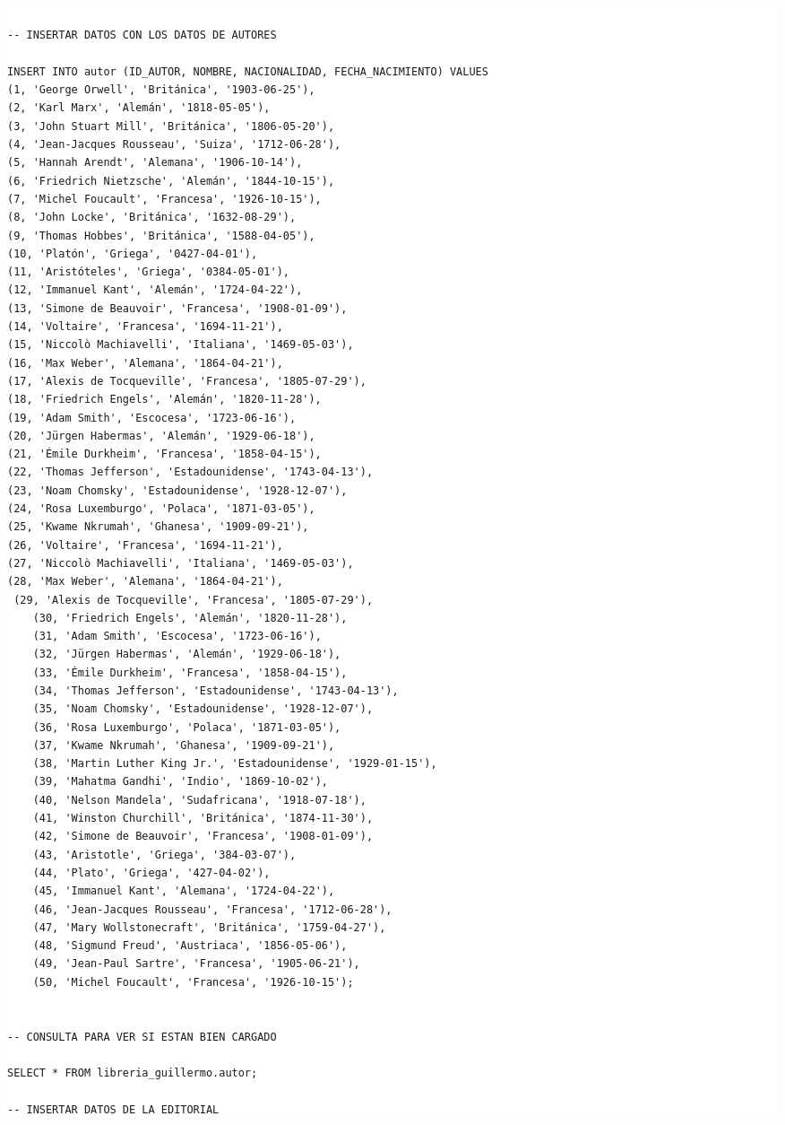 
```Use libreria_guillermo;

-- INSERTAR DATOS CON LOS DATOS DE AUTORES

INSERT INTO autor (ID_AUTOR, NOMBRE, NACIONALIDAD, FECHA_NACIMIENTO) VALUES
(1, 'George Orwell', 'Británica', '1903-06-25'),
(2, 'Karl Marx', 'Alemán', '1818-05-05'),
(3, 'John Stuart Mill', 'Británica', '1806-05-20'),
(4, 'Jean-Jacques Rousseau', 'Suiza', '1712-06-28'),
(5, 'Hannah Arendt', 'Alemana', '1906-10-14'),
(6, 'Friedrich Nietzsche', 'Alemán', '1844-10-15'),
(7, 'Michel Foucault', 'Francesa', '1926-10-15'),
(8, 'John Locke', 'Británica', '1632-08-29'),
(9, 'Thomas Hobbes', 'Británica', '1588-04-05'),
(10, 'Platón', 'Griega', '0427-04-01'),
(11, 'Aristóteles', 'Griega', '0384-05-01'),
(12, 'Immanuel Kant', 'Alemán', '1724-04-22'),
(13, 'Simone de Beauvoir', 'Francesa', '1908-01-09'),
(14, 'Voltaire', 'Francesa', '1694-11-21'),
(15, 'Niccolò Machiavelli', 'Italiana', '1469-05-03'),
(16, 'Max Weber', 'Alemana', '1864-04-21'),
(17, 'Alexis de Tocqueville', 'Francesa', '1805-07-29'),
(18, 'Friedrich Engels', 'Alemán', '1820-11-28'),
(19, 'Adam Smith', 'Escocesa', '1723-06-16'),
(20, 'Jürgen Habermas', 'Alemán', '1929-06-18'),
(21, 'Émile Durkheim', 'Francesa', '1858-04-15'),
(22, 'Thomas Jefferson', 'Estadounidense', '1743-04-13'),
(23, 'Noam Chomsky', 'Estadounidense', '1928-12-07'),
(24, 'Rosa Luxemburgo', 'Polaca', '1871-03-05'),
(25, 'Kwame Nkrumah', 'Ghanesa', '1909-09-21'),
(26, 'Voltaire', 'Francesa', '1694-11-21'),
(27, 'Niccolò Machiavelli', 'Italiana', '1469-05-03'),
(28, 'Max Weber', 'Alemana', '1864-04-21'),
 (29, 'Alexis de Tocqueville', 'Francesa', '1805-07-29'),
    (30, 'Friedrich Engels', 'Alemán', '1820-11-28'),
    (31, 'Adam Smith', 'Escocesa', '1723-06-16'),
    (32, 'Jürgen Habermas', 'Alemán', '1929-06-18'),
    (33, 'Émile Durkheim', 'Francesa', '1858-04-15'),
    (34, 'Thomas Jefferson', 'Estadounidense', '1743-04-13'),
    (35, 'Noam Chomsky', 'Estadounidense', '1928-12-07'),
    (36, 'Rosa Luxemburgo', 'Polaca', '1871-03-05'),
    (37, 'Kwame Nkrumah', 'Ghanesa', '1909-09-21'),
    (38, 'Martin Luther King Jr.', 'Estadounidense', '1929-01-15'),
    (39, 'Mahatma Gandhi', 'Indio', '1869-10-02'),
    (40, 'Nelson Mandela', 'Sudafricana', '1918-07-18'),
    (41, 'Winston Churchill', 'Británica', '1874-11-30'),
    (42, 'Simone de Beauvoir', 'Francesa', '1908-01-09'),
    (43, 'Aristotle', 'Griega', '384-03-07'),
    (44, 'Plato', 'Griega', '427-04-02'),
    (45, 'Immanuel Kant', 'Alemana', '1724-04-22'),
    (46, 'Jean-Jacques Rousseau', 'Francesa', '1712-06-28'),
    (47, 'Mary Wollstonecraft', 'Británica', '1759-04-27'),
    (48, 'Sigmund Freud', 'Austriaca', '1856-05-06'),
    (49, 'Jean-Paul Sartre', 'Francesa', '1905-06-21'),
    (50, 'Michel Foucault', 'Francesa', '1926-10-15');


-- CONSULTA PARA VER SI ESTAN BIEN CARGADO 

SELECT * FROM libreria_guillermo.autor; 

-- INSERTAR DATOS DE LA EDITORIAL

```